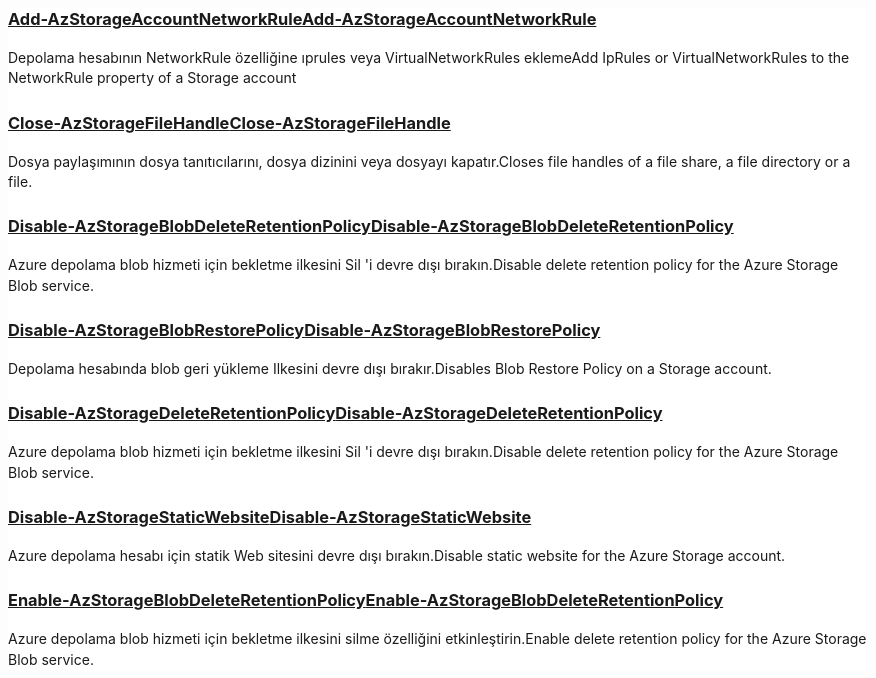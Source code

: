 ### [<span data-ttu-id="e5d22-110">Add-AzStorageAccountNetworkRule</span><span class="sxs-lookup"><span data-stu-id="e5d22-110">Add-AzStorageAccountNetworkRule</span></span>](Add-AzStorageAccountNetworkRule.md)
 <span data-ttu-id="e5d22-111">Depolama hesabının NetworkRule özelliğine ıprules veya VirtualNetworkRules ekleme</span><span class="sxs-lookup"><span data-stu-id="e5d22-111">Add IpRules or VirtualNetworkRules to the NetworkRule property of a Storage account</span></span>

### [<span data-ttu-id="e5d22-112">Close-AzStorageFileHandle</span><span class="sxs-lookup"><span data-stu-id="e5d22-112">Close-AzStorageFileHandle</span></span>](Close-AzStorageFileHandle.md)
<span data-ttu-id="e5d22-113">Dosya paylaşımının dosya tanıtıcılarını, dosya dizinini veya dosyayı kapatır.</span><span class="sxs-lookup"><span data-stu-id="e5d22-113">Closes file handles of a file share, a file directory or a file.</span></span>

### [<span data-ttu-id="e5d22-114">Disable-AzStorageBlobDeleteRetentionPolicy</span><span class="sxs-lookup"><span data-stu-id="e5d22-114">Disable-AzStorageBlobDeleteRetentionPolicy</span></span>](Disable-AzStorageBlobDeleteRetentionPolicy.md)
<span data-ttu-id="e5d22-115">Azure depolama blob hizmeti için bekletme ilkesini Sil 'i devre dışı bırakın.</span><span class="sxs-lookup"><span data-stu-id="e5d22-115">Disable delete retention policy for the Azure Storage Blob service.</span></span>

### [<span data-ttu-id="e5d22-116">Disable-AzStorageBlobRestorePolicy</span><span class="sxs-lookup"><span data-stu-id="e5d22-116">Disable-AzStorageBlobRestorePolicy</span></span>](Disable-AzStorageBlobRestorePolicy.md)
<span data-ttu-id="e5d22-117">Depolama hesabında blob geri yükleme Ilkesini devre dışı bırakır.</span><span class="sxs-lookup"><span data-stu-id="e5d22-117">Disables Blob Restore Policy on a Storage account.</span></span>

### [<span data-ttu-id="e5d22-118">Disable-AzStorageDeleteRetentionPolicy</span><span class="sxs-lookup"><span data-stu-id="e5d22-118">Disable-AzStorageDeleteRetentionPolicy</span></span>](Disable-AzStorageDeleteRetentionPolicy.md)
<span data-ttu-id="e5d22-119">Azure depolama blob hizmeti için bekletme ilkesini Sil 'i devre dışı bırakın.</span><span class="sxs-lookup"><span data-stu-id="e5d22-119">Disable delete retention policy  for the Azure Storage Blob service.</span></span>

### [<span data-ttu-id="e5d22-120">Disable-AzStorageStaticWebsite</span><span class="sxs-lookup"><span data-stu-id="e5d22-120">Disable-AzStorageStaticWebsite</span></span>](Disable-AzStorageStaticWebsite.md)
<span data-ttu-id="e5d22-121">Azure depolama hesabı için statik Web sitesini devre dışı bırakın.</span><span class="sxs-lookup"><span data-stu-id="e5d22-121">Disable static website for the Azure Storage account.</span></span>

### [<span data-ttu-id="e5d22-122">Enable-AzStorageBlobDeleteRetentionPolicy</span><span class="sxs-lookup"><span data-stu-id="e5d22-122">Enable-AzStorageBlobDeleteRetentionPolicy</span></span>](Enable-AzStorageBlobDeleteRetentionPolicy.md)
<span data-ttu-id="e5d22-123">Azure depolama blob hizmeti için bekletme ilkesini silme özelliğini etkinleştirin.</span><span class="sxs-lookup"><span data-stu-id="e5d22-123">Enable delete retention policy for the Azure Storage Blob service.</span></span>

